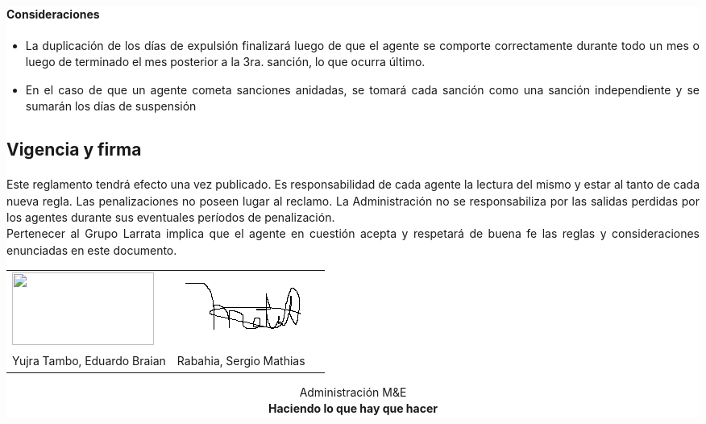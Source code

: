 #### Consideraciones

<ul>
  <li><p align="justify">La duplicación de los días de expulsión finalizará luego de que el agente se comporte correctamente durante todo un mes o luego de terminado el mes posterior a la 3ra. sanción, lo que ocurra último.</li>
  <li><p align="justify">En el caso de que un agente cometa sanciones anidadas, se tomará cada sanción como una sanción independiente y se sumarán los días de suspensión</li> 
</ul>


## Vigencia y firma

<p align="justify">
Este reglamento tendrá efecto una vez publicado. Es responsabilidad de cada agente la lectura del mismo y estar al tanto de cada nueva regla. Las penalizaciones no poseen lugar al reclamo. La Administración no se responsabiliza por las salidas perdidas por los agentes durante sus eventuales períodos de penalización.<br>
Pertenecer al Grupo Larrata implica que el agente en cuestión acepta y respetará de buena fe las reglas y consideraciones enunciadas en este documento.
</p>
<table>
  <tr>
    <td><img src="Firma Yujra, Eduardo.jpg" width=176 height=90>
    <td><img src="Firma Rabahia, Sergio.png" width=176 height=90>
  </tr>
  <tr>
    <td>Yujra Tambo, Eduardo Braian
    <td>Rabahia, Sergio Mathias
  </tr>
</table>

<p align="center">
  Administración M&E<br><b>Haciendo lo que hay que hacer</b>
